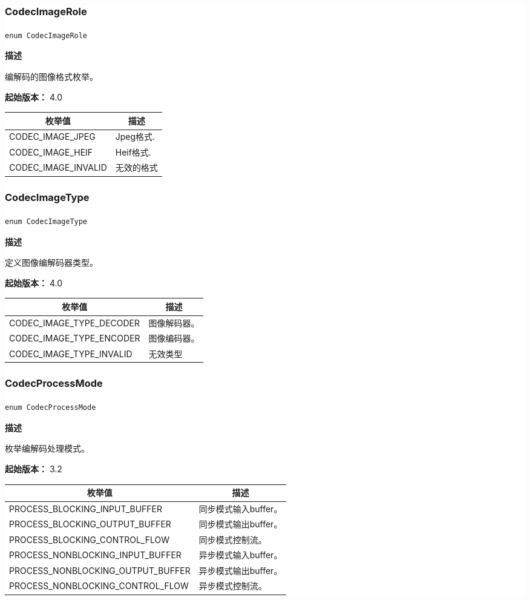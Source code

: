 
### CodecImageRole

```
enum CodecImageRole
```

**描述**

编解码的图像格式枚举。

**起始版本：** 4.0

| 枚举值 | 描述 | 
| -------- | -------- |
| CODEC_IMAGE_JPEG | Jpeg格式. | 
| CODEC_IMAGE_HEIF | Heif格式. | 
| CODEC_IMAGE_INVALID | 无效的格式 | 


### CodecImageType

```
enum CodecImageType
```

**描述**

定义图像编解码器类型。

**起始版本：** 4.0

| 枚举值 | 描述 | 
| -------- | -------- |
| CODEC_IMAGE_TYPE_DECODER | 图像解码器。 | 
| CODEC_IMAGE_TYPE_ENCODER | 图像编码器。 | 
| CODEC_IMAGE_TYPE_INVALID | 无效类型 | 


### CodecProcessMode

```
enum CodecProcessMode
```

**描述**

枚举编解码处理模式。

**起始版本：** 3.2

| 枚举值 | 描述 | 
| -------- | -------- |
| PROCESS_BLOCKING_INPUT_BUFFER | 同步模式输入buffer。 | 
| PROCESS_BLOCKING_OUTPUT_BUFFER | 同步模式输出buffer。 | 
| PROCESS_BLOCKING_CONTROL_FLOW | 同步模式控制流。 | 
| PROCESS_NONBLOCKING_INPUT_BUFFER | 异步模式输入buffer。 | 
| PROCESS_NONBLOCKING_OUTPUT_BUFFER | 异步模式输出buffer。 | 
| PROCESS_NONBLOCKING_CONTROL_FLOW | 异步模式控制流。 | 
